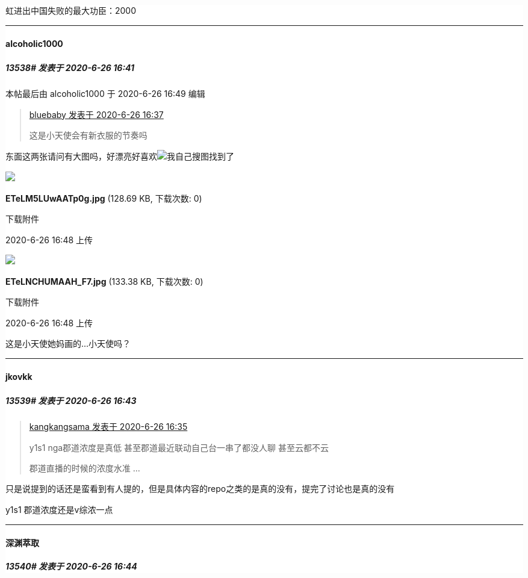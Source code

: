
虹进出中国失败的最大功臣：2000


*****

####  alcoholic1000  
##### 13538#       发表于 2020-6-26 16:41


 本帖最后由 alcoholic1000 于 2020-6-26 16:49 编辑 
<blockquote><a href="httphttps://bbs.saraba1st.com/2b/forum.php?mod=redirect&amp;goto=findpost&amp;pid=47960594&amp;ptid=1941579" target="_blank">bluebaby 发表于 2020-6-26 16:37</a>

这是小天使会有新衣服的节奏吗</blockquote>
东面这两张请问有大图吗，好漂亮好喜欢<img src="https://static.saraba1st.com/image/smiley/face2017/075.png" referrerpolicy="no-referrer">我自己搜图找到了

<img src="https://img.saraba1st.com/forum/202006/26/164803ah64nvh422vh7q33.jpg" referrerpolicy="no-referrer">


<strong>ETeLM5LUwAATp0g.jpg</strong> (128.69 KB, 下载次数: 0)

下载附件

2020-6-26 16:48 上传


<img src="https://img.saraba1st.com/forum/202006/26/164803leeiltuz3qlueuxt.jpg" referrerpolicy="no-referrer">


<strong>ETeLNCHUMAAH_F7.jpg</strong> (133.38 KB, 下载次数: 0)

下载附件

2020-6-26 16:48 上传


这是小天使她妈画的...小天使吗？


*****

####  jkovkk  
##### 13539#       发表于 2020-6-26 16:43


<blockquote><a href="httphttps://bbs.saraba1st.com/2b/forum.php?mod=redirect&amp;goto=findpost&amp;pid=47960568&amp;ptid=1941579" target="_blank">kangkangsama 发表于 2020-6-26 16:35</a>

y1s1 nga郡道浓度是真低 甚至郡道最近联动自己台一串了都没人聊 甚至云都不云


郡道直播的时候的浓度水准 ...</blockquote>
只是说提到的话还是蛮看到有人提的，但是具体内容的repo之类的是真的没有，提完了讨论也是真的没有

y1s1 郡道浓度还是v综浓一点


*****

####  深渊萃取  
##### 13540#       发表于 2020-6-26 16:44
